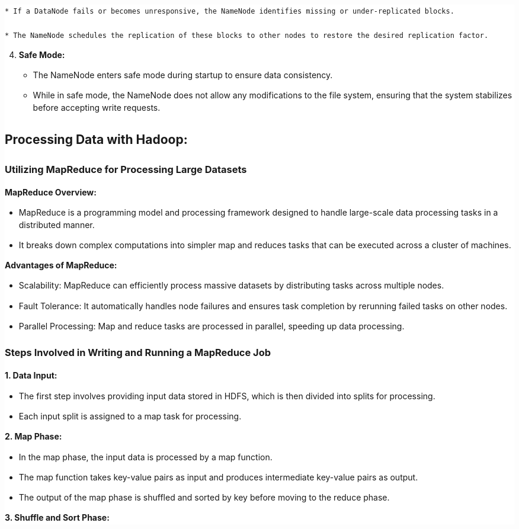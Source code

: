     * If a DataNode fails or becomes unresponsive, the NameNode identifies missing or under-replicated blocks.
        
    * The NameNode schedules the replication of these blocks to other nodes to restore the desired replication factor.
        
4. **Safe Mode:**
    
    * The NameNode enters safe mode during startup to ensure data consistency.
        
    * While in safe mode, the NameNode does not allow any modifications to the file system, ensuring that the system stabilizes before accepting write requests.
        

## **Processing Data with Hadoop:**

### **Utilizing MapReduce for Processing Large Datasets**

**MapReduce Overview:**

* MapReduce is a programming model and processing framework designed to handle large-scale data processing tasks in a distributed manner.
    
* It breaks down complex computations into simpler map and reduces tasks that can be executed across a cluster of machines.
    

**Advantages of MapReduce:**

* Scalability: MapReduce can efficiently process massive datasets by distributing tasks across multiple nodes.
    
* Fault Tolerance: It automatically handles node failures and ensures task completion by rerunning failed tasks on other nodes.
    
* Parallel Processing: Map and reduce tasks are processed in parallel, speeding up data processing.
    

### **Steps Involved in Writing and Running a MapReduce Job**

**1\. Data Input:**

* The first step involves providing input data stored in HDFS, which is then divided into splits for processing.
    
* Each input split is assigned to a map task for processing.
    

**2\. Map Phase:**

* In the map phase, the input data is processed by a map function.
    
* The map function takes key-value pairs as input and produces intermediate key-value pairs as output.
    
* The output of the map phase is shuffled and sorted by key before moving to the reduce phase.
    

**3\. Shuffle and Sort Phase:**
